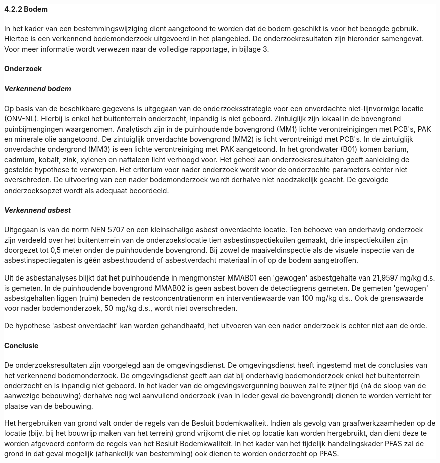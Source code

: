 #### **4.2.2 Bodem**

In het kader van een bestemmingswijziging dient aangetoond te worden dat de bodem geschikt is voor het beoogde gebruik. Hiertoe is een verkennend bodemonderzoek uitgevoerd in het plangebied. De onderzoekresultaten zijn hieronder samengevat. Voor meer informatie wordt verwezen naar de volledige rapportage, in bijlage 3.

#### **Onderzoek**

#### *Verkennend bodem*

Op basis van de beschikbare gegevens is uitgegaan van de onderzoeksstrategie voor een onverdachte niet-lijnvormige locatie (ONV-NL). Hierbij is enkel het buitenterrein onderzocht, inpandig is niet geboord. Zintuiglijk zijn lokaal in de bovengrond puinbijmengingen waargenomen. Analytisch zijn in de puinhoudende bovengrond (MM1) lichte verontreinigingen met PCB's, PAK en minerale olie aangetoond. De zintuiglijk onverdachte bovengrond (MM2) is licht verontreinigd met PCB's. In de zintuiglijk onverdachte ondergrond (MM3) is een lichte verontreiniging met PAK aangetoond. In het grondwater (B01) komen barium, cadmium, kobalt, zink, xylenen en naftaleen licht verhoogd voor. Het geheel aan onderzoeksresultaten geeft aanleiding de gestelde hypothese te verwerpen. Het criterium voor nader onderzoek wordt voor de onderzochte parameters echter niet overschreden. De uitvoering van een nader bodemonderzoek wordt derhalve niet noodzakelijk geacht. De gevolgde onderzoeksopzet wordt als adequaat beoordeeld.

#### *Verkennend asbest*

Uitgegaan is van de norm NEN 5707 en een kleinschalige asbest onverdachte locatie. Ten behoeve van onderhavig onderzoek zijn verdeeld over het buitenterrein van de onderzoekslocatie tien asbestinspectiekuilen gemaakt, drie inspectiekuilen zijn doorgezet tot 0,5 meter onder de puinhoudende bovengrond. Bij zowel de maaiveldinspectie als de visuele inspectie van de asbestinspectiegaten is géén asbesthoudend of asbestverdacht materiaal in of op de bodem aangetroffen.

Uit de asbestanalyses blijkt dat het puinhoudende in mengmonster MMAB01 een 'gewogen' asbestgehalte van 21,9597 mg/kg d.s. is gemeten. In de puinhoudende bovengrond MMAB02 is geen asbest boven de detectiegrens gemeten. De gemeten 'gewogen' asbestgehalten liggen (ruim) beneden de restconcentratienorm en interventiewaarde van 100 mg/kg d.s.. Ook de grenswaarde voor nader bodemonderzoek, 50 mg/kg d.s., wordt niet overschreden.

De hypothese 'asbest onverdacht' kan worden gehandhaafd, het uitvoeren van een nader onderzoek is echter niet aan de orde.

#### **Conclusie**

De onderzoeksresultaten zijn voorgelegd aan de omgevingsdienst. De omgevingsdienst heeft ingestemd met de conclusies van het verkennend bodemonderzoek. De omgevingsdienst geeft aan dat bij onderhavig bodemonderzoek enkel het buitenterrein onderzocht en is inpandig niet geboord. In het kader van de omgevingsvergunning bouwen zal te zijner tijd (ná de sloop van de aanwezige bebouwing) derhalve nog wel aanvullend onderzoek (van in ieder geval de bovengrond) dienen te worden verricht ter plaatse van de bebouwing.

Het hergebruiken van grond valt onder de regels van de Besluit bodemkwaliteit. Indien als gevolg van graafwerkzaamheden op de locatie (bijv. bij het bouwrijp maken van het terrein) grond vrijkomt die niet op locatie kan worden hergebruikt, dan dient deze te worden afgevoerd conform de regels van het Besluit Bodemkwaliteit. In het kader van het tijdelijk handelingskader PFAS zal de grond in dat geval mogelijk (afhankelijk van bestemming) ook dienen te worden onderzocht op PFAS.
